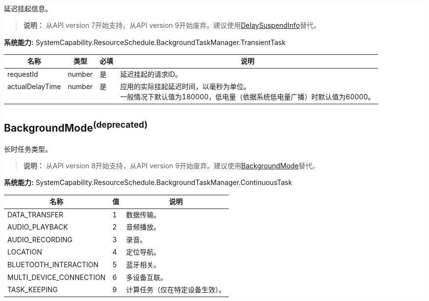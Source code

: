 延迟挂起信息。

> **说明：**
> 从API version 7开始支持，从API version 9开始废弃。建议使用[DelaySuspendInfo](js-apis-resourceschedule-backgroundTaskManager.md#delaysuspendinfo)替代。

**系统能力:** SystemCapability.ResourceSchedule.BackgroundTaskManager.TransientTask

| 名称             | 类型     | 必填   | 说明                                       |
| --------------- | ------ | ---- | ---------------------------------------- |
| requestId       | number | 是    | 延迟挂起的请求ID。                               |
| actualDelayTime | number | 是    | 应用的实际挂起延迟时间，以毫秒为单位。<br/>一般情况下默认值为180000，低电量（依据系统低电量广播）时默认值为60000。 |


## BackgroundMode<sup>(deprecated)</sup>

长时任务类型。

> **说明：**
> 从API version 8开始支持，从API version 9开始废弃。建议使用[BackgroundMode](js-apis-resourceschedule-backgroundTaskManager.md#backgroundmode)替代。

**系统能力:** SystemCapability.ResourceSchedule.BackgroundTaskManager.ContinuousTask

| 名称                     | 值  | 说明                    |
| ----------------------- | ---- | --------------------- |
| DATA_TRANSFER           | 1    | 数据传输。                  |
| AUDIO_PLAYBACK          | 2    | 音频播放。                  |
| AUDIO_RECORDING         | 3    | 录音。                    |
| LOCATION                | 4    | 定位导航。                  |
| BLUETOOTH_INTERACTION   | 5    | 蓝牙相关。                  |
| MULTI_DEVICE_CONNECTION | 6    | 多设备互联。                 |
| TASK_KEEPING            | 9    | 计算任务（仅在特定设备生效）。        |
